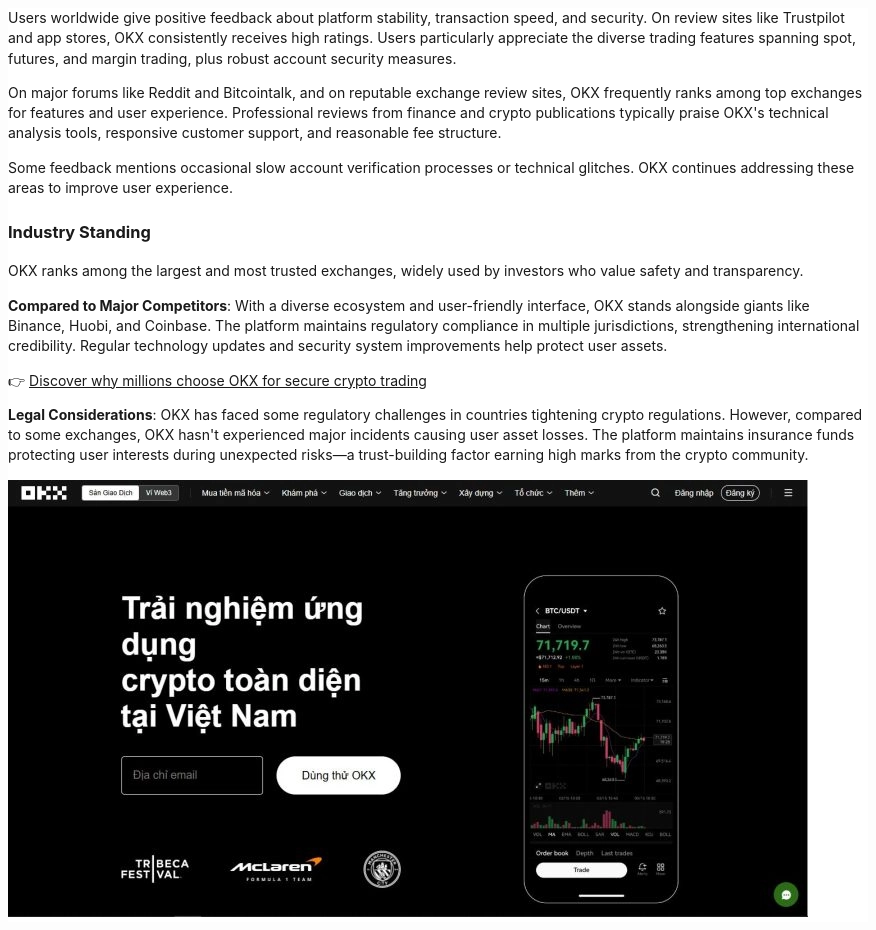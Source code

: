 Users worldwide give positive feedback about platform stability, transaction speed, and security. On review sites like Trustpilot and app stores, OKX consistently receives high ratings. Users particularly appreciate the diverse trading features spanning spot, futures, and margin trading, plus robust account security measures.

On major forums like Reddit and Bitcointalk, and on reputable exchange review sites, OKX frequently ranks among top exchanges for features and user experience. Professional reviews from finance and crypto publications typically praise OKX's technical analysis tools, responsive customer support, and reasonable fee structure.

Some feedback mentions occasional slow account verification processes or technical glitches. OKX continues addressing these areas to improve user experience.

### Industry Standing

OKX ranks among the largest and most trusted exchanges, widely used by investors who value safety and transparency.

**Compared to Major Competitors**: With a diverse ecosystem and user-friendly interface, OKX stands alongside giants like Binance, Huobi, and Coinbase. The platform maintains regulatory compliance in multiple jurisdictions, strengthening international credibility. Regular technology updates and security system improvements help protect user assets.

👉 [Discover why millions choose OKX for secure crypto trading](https://www.okx.com/join/47044926)

**Legal Considerations**: OKX has faced some regulatory challenges in countries tightening crypto regulations. However, compared to some exchanges, OKX hasn't experienced major incidents causing user asset losses. The platform maintains insurance funds protecting user interests during unexpected risks—a trust-building factor earning high marks from the crypto community.

![OKX community and reputation assessment](image/0840173964.webp)
